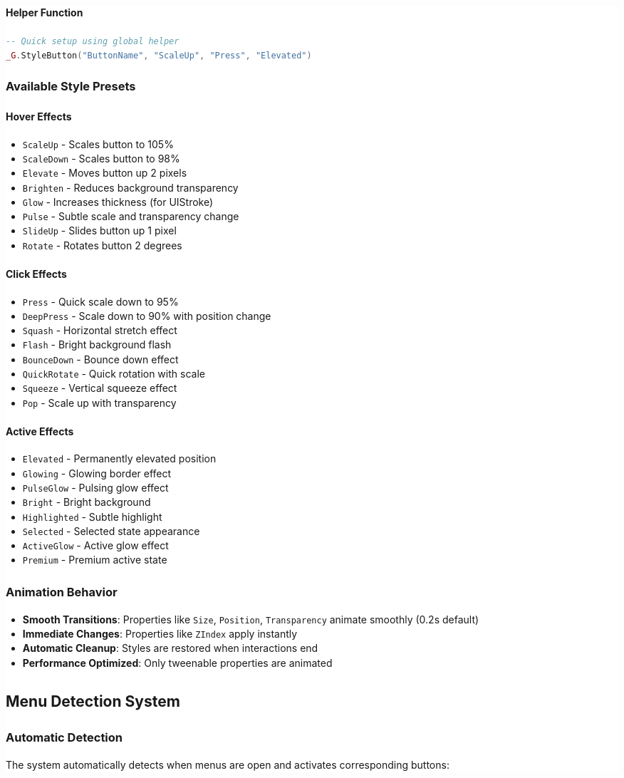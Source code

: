 #### Helper Function
```lua
-- Quick setup using global helper
_G.StyleButton("ButtonName", "ScaleUp", "Press", "Elevated")
```

### Available Style Presets

#### Hover Effects
- `ScaleUp` - Scales button to 105%
- `ScaleDown` - Scales button to 98%
- `Elevate` - Moves button up 2 pixels
- `Brighten` - Reduces background transparency
- `Glow` - Increases thickness (for UIStroke)
- `Pulse` - Subtle scale and transparency change
- `SlideUp` - Slides button up 1 pixel
- `Rotate` - Rotates button 2 degrees

#### Click Effects
- `Press` - Quick scale down to 95%
- `DeepPress` - Scale down to 90% with position change
- `Squash` - Horizontal stretch effect
- `Flash` - Bright background flash
- `BounceDown` - Bounce down effect
- `QuickRotate` - Quick rotation with scale
- `Squeeze` - Vertical squeeze effect
- `Pop` - Scale up with transparency

#### Active Effects
- `Elevated` - Permanently elevated position
- `Glowing` - Glowing border effect
- `PulseGlow` - Pulsing glow effect
- `Bright` - Bright background
- `Highlighted` - Subtle highlight
- `Selected` - Selected state appearance
- `ActiveGlow` - Active glow effect
- `Premium` - Premium active state

### Animation Behavior

- **Smooth Transitions**: Properties like `Size`, `Position`, `Transparency` animate smoothly (0.2s default)
- **Immediate Changes**: Properties like `ZIndex` apply instantly
- **Automatic Cleanup**: Styles are restored when interactions end
- **Performance Optimized**: Only tweenable properties are animated

## Menu Detection System

### Automatic Detection

The system automatically detects when menus are open and activates corresponding buttons:
